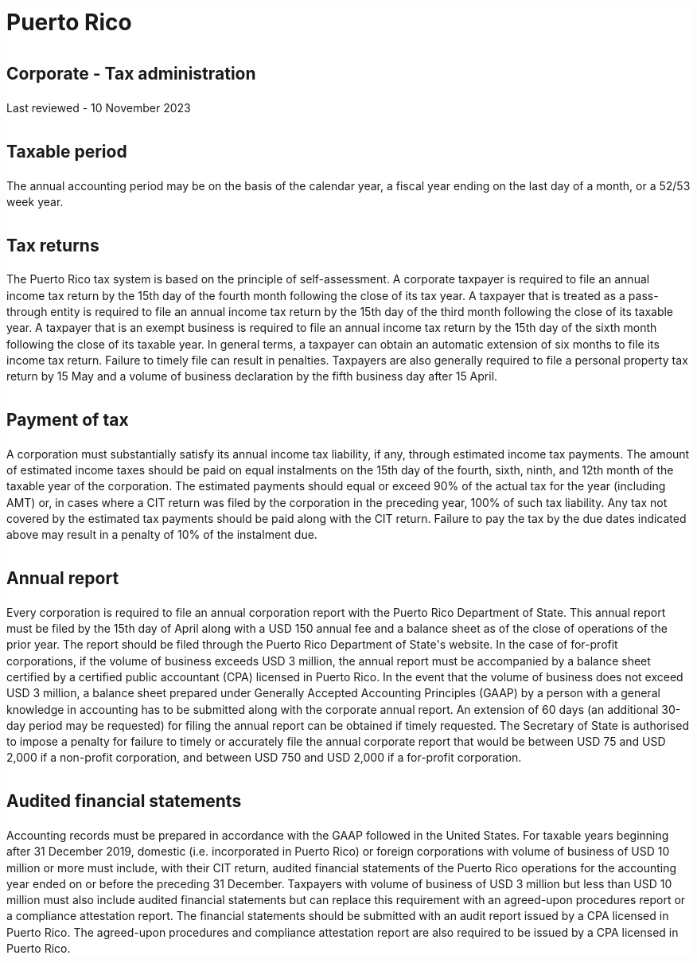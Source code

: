 
# Puerto Rico
## Corporate - Tax administration
Last reviewed - 10 November 2023
## Taxable period
The annual accounting period may be on the basis of the calendar year, a fiscal year ending on the last day of a month, or a 52/53 week year.
## Tax returns
The Puerto Rico tax system is based on the principle of self-assessment. A corporate taxpayer is required to file an annual income tax return by the 15th day of the fourth month following the close of its tax year. A taxpayer that is treated as a pass-through entity is required to file an annual income tax return by the 15th day of the third month following the close of its taxable year. A taxpayer that is an exempt business is required to file an annual income tax return by the 15th day of the sixth month following the close of its taxable year. In general terms, a taxpayer can obtain an automatic extension of six months to file its income tax return. Failure to timely file can result in penalties.
Taxpayers are also generally required to file a personal property tax return by 15 May and a volume of business declaration by the fifth business day after 15 April.
## Payment of tax
A corporation must substantially satisfy its annual income tax liability, if any, through estimated income tax payments. The amount of estimated income taxes should be paid on equal instalments on the 15th day of the fourth, sixth, ninth, and 12th month of the taxable year of the corporation. The estimated payments should equal or exceed 90% of the actual tax for the year (including AMT) or, in cases where a CIT return was filed by the corporation in the preceding year, 100% of such tax liability. Any tax not covered by the estimated tax payments should be paid along with the CIT return. Failure to pay the tax by the due dates indicated above may result in a penalty of 10% of the instalment due.
## Annual report
Every corporation is required to file an annual corporation report with the Puerto Rico Department of State. This annual report must be filed by the 15th day of April along with a USD 150 annual fee and a balance sheet as of the close of operations of the prior year. The report should be filed through the Puerto Rico Department of State's website. In the case of for-profit corporations, if the volume of business exceeds USD 3 million, the annual report must be accompanied by a balance sheet certified by a certified public accountant (CPA) licensed in Puerto Rico. In the event that the volume of business does not exceed USD 3 million, a balance sheet prepared under Generally Accepted Accounting Principles (GAAP) by a person with a general knowledge in accounting has to be submitted along with the corporate annual report. An extension of 60 days (an additional 30-day period may be requested) for filing the annual report can be obtained if timely requested. The Secretary of State is authorised to impose a penalty for failure to timely or accurately file the annual corporate report that would be between USD 75 and USD 2,000 if a non-profit corporation, and between USD 750 and USD 2,000 if a for-profit corporation.
## Audited financial statements
Accounting records must be prepared in accordance with the GAAP followed in the United States. For taxable years beginning after 31 December 2019, domestic (i.e. incorporated in Puerto Rico) or foreign corporations with volume of business of USD 10 million or more must include, with their CIT return, audited financial statements of the Puerto Rico operations for the accounting year ended on or before the preceding 31 December. Taxpayers with volume of business of USD 3 million but less than USD 10 million must also include audited financial statements but can replace this requirement with an agreed-upon procedures report or a compliance attestation report. The financial statements should be submitted with an audit report issued by a CPA licensed in Puerto Rico. The agreed-upon procedures and compliance attestation report are also required to be issued by a CPA licensed in Puerto Rico.